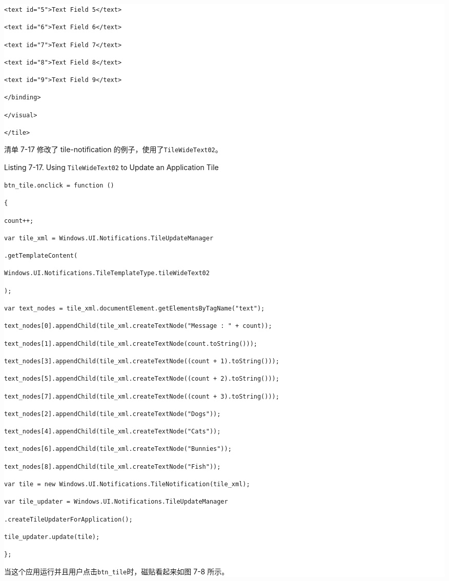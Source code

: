 `<text id="5">Text Field 5</text>`

`<text id="6">Text Field 6</text>`

`<text id="7">Text Field 7</text>`

`<text id="8">Text Field 8</text>`

`<text id="9">Text Field 9</text>`

`</binding>`

`</visual>`

`</tile>`

清单 7-17 修改了 tile-notification 的例子，使用了`TileWideText02`。

Listing 7-17\. Using `TileWideText02` to Update an Application Tile

`btn_tile.onclick = function ()`

`{`

`count++;`

`var tile_xml = Windows.UI.Notifications.TileUpdateManager`

`.getTemplateContent(`

`Windows.UI.Notifications.TileTemplateType.tileWideText02`

`);`

`var text_nodes = tile_xml.documentElement.getElementsByTagName("text");`

`text_nodes[0].appendChild(tile_xml.createTextNode("Message : " + count));`

`text_nodes[1].appendChild(tile_xml.createTextNode(count.toString()));`

`text_nodes[3].appendChild(tile_xml.createTextNode((count + 1).toString()));`

`text_nodes[5].appendChild(tile_xml.createTextNode((count + 2).toString()));`

`text_nodes[7].appendChild(tile_xml.createTextNode((count + 3).toString()));`

`text_nodes[2].appendChild(tile_xml.createTextNode("Dogs"));`

`text_nodes[4].appendChild(tile_xml.createTextNode("Cats"));`

`text_nodes[6].appendChild(tile_xml.createTextNode("Bunnies"));`

`text_nodes[8].appendChild(tile_xml.createTextNode("Fish"));`

`var tile = new Windows.UI.Notifications.TileNotification(tile_xml);`

`var tile_updater = Windows.UI.Notifications.TileUpdateManager`

`.createTileUpdaterForApplication();`

`tile_updater.update(tile);`

`};`

当这个应用运行并且用户点击`btn_tile`时，磁贴看起来如图 7-8 所示。
